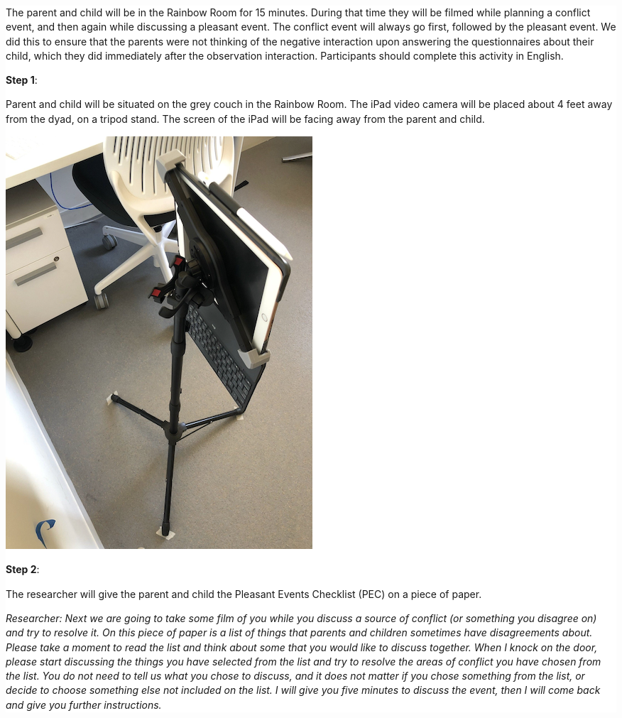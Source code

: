 The parent and child will be in the Rainbow Room for 15 minutes. During that time they will be filmed while planning a conflict event, and then again while discussing a pleasant event. The conflict event will always go first, followed by the pleasant event. We did this to ensure that the parents were not thinking of the negative interaction upon answering the questionnaires about their child, which they did immediately after the observation interaction. Participants should complete this activity in English.

**Step 1**: 

Parent and child will be situated on the grey couch in the Rainbow Room. The iPad video camera will be placed about 4 feet away from the dyad, on a tripod stand. The screen of the iPad will be facing away from the parent and child.

![](images/parent:child_obser/2.png)


**Step 2**:

The researcher will give the parent and child the Pleasant Events Checklist (PEC) on a piece of paper. 

*Researcher: Next we are going to take some film of you while you discuss a source of conflict (or something you disagree on) and try to resolve it. On this piece of paper is a list of things that parents and children sometimes have disagreements about. Please take a moment to read the list and think about some that you would like to discuss together. When I knock on the door, please start discussing the things you have selected from the list and try to resolve the areas of conflict you have chosen from the list. You do not need to tell us what you chose to discuss, and it does not matter if you chose something from the list, or decide to choose something else not included on the list. I will give you five minutes to discuss the event, then I will come back and give you further instructions.*
